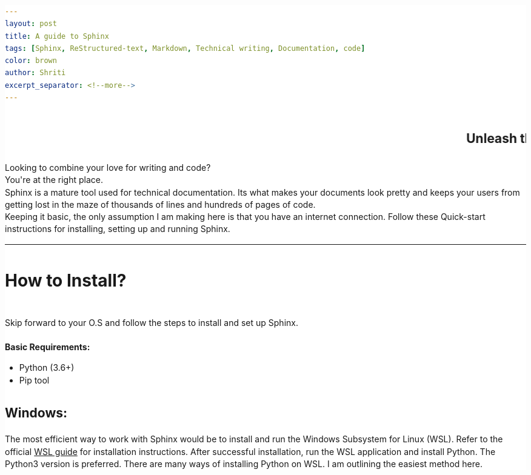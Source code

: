 ```yaml
---
layout: post
title: A guide to Sphinx
tags: [Sphinx, ReStructured-text, Markdown, Technical writing, Documentation, code]
color: brown
author: Shriti
excerpt_separator: <!--more-->
---
```

<html>
<head>
<style type="text/css">
    .zoomin img {
      height: 400px;
      width: 4500px;
      -webkit-transition: all 2s ease;
      -moz-transition: all 2s ease;
      -ms-transition: all 2s ease;
      transition: all 2s ease;
    }
    .zoomin img:hover {
      width: 6000px;
      height: 500px;
    }
  </style>
</head>
<body>
<marquee><h2>Unleash the writer in you: Sphinx</h2></marquee>

<br>
Looking to combine your love for writing and code?
<br>You're at the right place.
<br>
Sphinx is a mature tool used for technical documentation. Its what makes your documents look pretty and keeps your users from  getting lost in the maze of thousands of lines and hundreds of pages of code.<br> Keeping it basic, the only assumption I am making here is that you have an internet connection.
Follow these Quick-start instructions for installing, setting up and running Sphinx.
<br><hr>
<h1>How to Install?</h1>
<br>
Skip forward to your O.S and follow the steps to install and set up Sphinx.
<br><br>
<b>Basic Requirements:</b>
<br>
<ul>
    <li> Python (3.6+) </li>
    <li> Pip tool </li>
    </ul>

<h2>Windows:</h2>
<p>
The most efficient way to work with Sphinx would be to install and run the Windows Subsystem for Linux (WSL).
Refer to the official <a href="https://docs.microsoft.com/en-us/windows/wsl/install-win10">WSL guide</a> for installation instructions.  
After successful installation, run the WSL application and install Python. The Python3 version is preferred.
There are many ways of installing Python on WSL. I am outlining the easiest method here.
